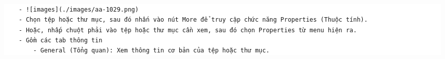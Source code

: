 		- ![images](./images/aa-1029.png)
		- Chọn tệp hoặc thư mục, sau đó nhấn vào nút More để truy cập chức năng Properties (Thuộc tính).
		- Hoặc, nhấp chuột phải vào tệp hoặc thư mục cần xem, sau đó chọn Properties từ menu hiện ra.
		- Gồm các tab thông tin 
			- General (Tổng quan): Xem thông tin cơ bản của tệp hoặc thư mục.